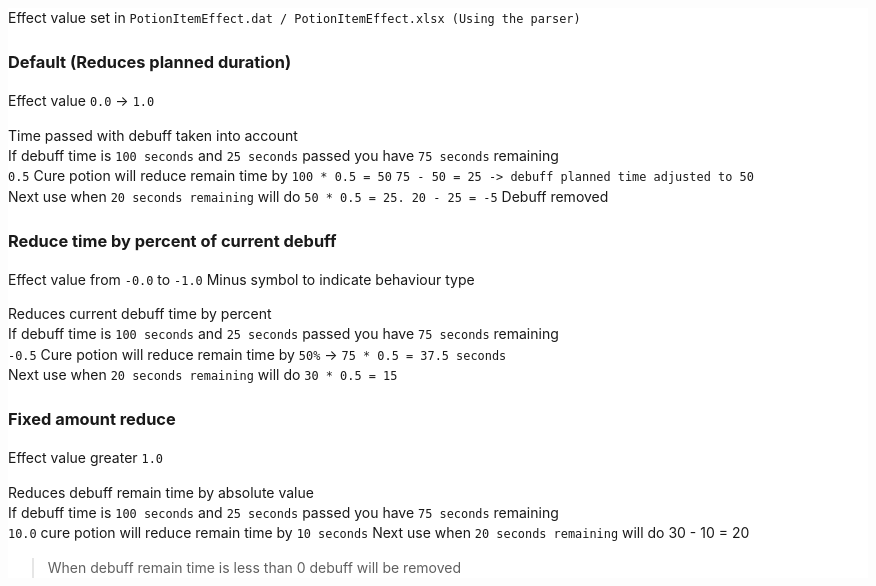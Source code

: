 Effect value set in `PotionItemEffect.dat / PotionItemEffect.xlsx (Using the parser)`

### Default (Reduces planned duration)

Effect value `0.0` -> `1.0`

Time passed with debuff taken into account \
If debuff time is `100 seconds` and `25 seconds` passed you have `75 seconds` remaining \
`0.5` Cure potion will reduce remain time by `100 * 0.5 = 50` `75 - 50 = 25 -> debuff planned time adjusted to 50` \
Next use when `20 seconds remaining` will do `50 * 0.5 = 25. 20 - 25 = -5` Debuff removed

### Reduce time by percent of current debuff

Effect value from `-0.0` to `-1.0` Minus symbol to indicate behaviour type

Reduces current debuff time by percent \
If debuff time is `100 seconds` and `25 seconds` passed you have `75 seconds` remaining \
`-0.5` Cure potion will reduce remain time by `50%` -> `75 * 0.5 = 37.5 seconds` \
Next use when `20 seconds remaining` will do `30 * 0.5 = 15`

### Fixed amount reduce

Effect value greater `1.0`

Reduces debuff remain time by absolute value \
If debuff time is `100 seconds` and `25 seconds` passed you have `75 seconds` remaining \
`10.0` cure potion will reduce remain time by `10 seconds`
Next use when `20 seconds remaining` will do 30 - 10 = 20

> When debuff remain time is less than 0 debuff will be removed


